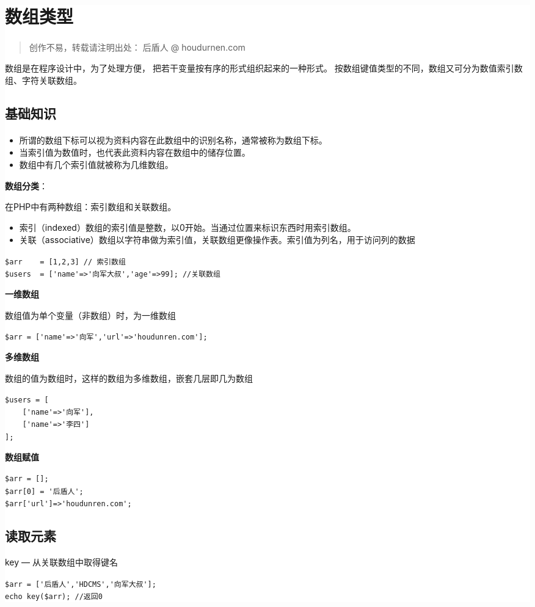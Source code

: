 # 数组类型

> 创作不易，转载请注明出处： 后盾人 @ houdurnen.com

数组是在程序设计中，为了处理方便， 把若干变量按有序的形式组织起来的一种形式。
按数组键值类型的不同，数组又可分为数值索引数组、字符关联数组。

## 基础知识

- 所谓的数组下标可以视为资料内容在此数组中的识别名称，通常被称为数组下标。
- 当索引值为数值时，也代表此资料内容在数组中的储存位置。
- 数组中有几个索引值就被称为几维数组。

**数组分类**：

在PHP中有两种数组：索引数组和关联数组。

- 索引（indexed）数组的索引值是整数，以0开始。当通过位置来标识东西时用索引数组。
- 关联（associative）数组以字符串做为索引值，关联数组更像操作表。索引值为列名，用于访问列的数据

```
$arr 	= [1,2,3] // 索引数组
$users 	= ['name'=>'向军大叔','age'=>99]; //关联数组
```

**一维数组**

数组值为单个变量（非数组）时，为一维数组

```
$arr = ['name'=>'向军','url'=>'houdunren.com'];
```

**多维数组**

数组的值为数组时，这样的数组为多维数组，嵌套几层即几为数组

```
$users = [
	['name'=>'向军'],
	['name'=>'李四']
];
```

**数组赋值**

```
$arr = [];
$arr[0] = '后盾人';
$arr['url']=>'houdunren.com';
```

## 读取元素

key — 从关联数组中取得键名

```
$arr = ['后盾人','HDCMS','向军大叔'];
echo key($arr); //返回0
```
